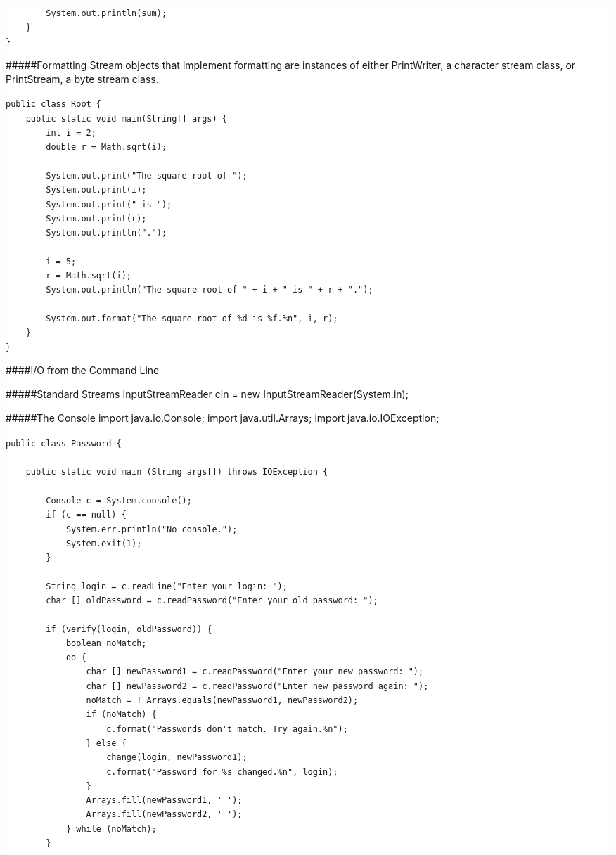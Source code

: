             System.out.println(sum);
        }
    }

#####Formatting
Stream objects that implement formatting are instances of either PrintWriter, a character stream class, or PrintStream, a byte stream class.

    public class Root {
        public static void main(String[] args) {
            int i = 2;
            double r = Math.sqrt(i);

            System.out.print("The square root of ");
            System.out.print(i);
            System.out.print(" is ");
            System.out.print(r);
            System.out.println(".");

            i = 5;
            r = Math.sqrt(i);
            System.out.println("The square root of " + i + " is " + r + ".");

            System.out.format("The square root of %d is %f.%n", i, r);
        }
    }

####I/O from the Command Line

#####Standard Streams
    InputStreamReader cin = new InputStreamReader(System.in);

#####The Console
    import java.io.Console;
    import java.util.Arrays;
    import java.io.IOException;

    public class Password {

        public static void main (String args[]) throws IOException {

            Console c = System.console();
            if (c == null) {
                System.err.println("No console.");
                System.exit(1);
            }

            String login = c.readLine("Enter your login: ");
            char [] oldPassword = c.readPassword("Enter your old password: ");

            if (verify(login, oldPassword)) {
                boolean noMatch;
                do {
                    char [] newPassword1 = c.readPassword("Enter your new password: ");
                    char [] newPassword2 = c.readPassword("Enter new password again: ");
                    noMatch = ! Arrays.equals(newPassword1, newPassword2);
                    if (noMatch) {
                        c.format("Passwords don't match. Try again.%n");
                    } else {
                        change(login, newPassword1);
                        c.format("Password for %s changed.%n", login);
                    }
                    Arrays.fill(newPassword1, ' ');
                    Arrays.fill(newPassword2, ' ');
                } while (noMatch);
            }
